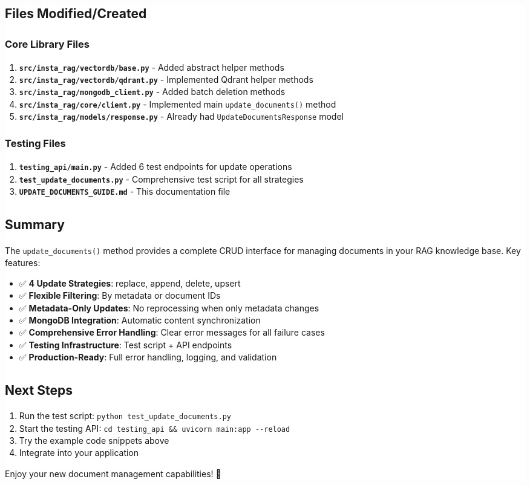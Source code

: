 ## Files Modified/Created

### Core Library Files

1. **`src/insta_rag/vectordb/base.py`** - Added abstract helper methods
1. **`src/insta_rag/vectordb/qdrant.py`** - Implemented Qdrant helper methods
1. **`src/insta_rag/mongodb_client.py`** - Added batch deletion methods
1. **`src/insta_rag/core/client.py`** - Implemented main `update_documents()` method
1. **`src/insta_rag/models/response.py`** - Already had `UpdateDocumentsResponse` model

### Testing Files

1. **`testing_api/main.py`** - Added 6 test endpoints for update operations
1. **`test_update_documents.py`** - Comprehensive test script for all strategies
1. **`UPDATE_DOCUMENTS_GUIDE.md`** - This documentation file

## Summary

The `update_documents()` method provides a complete CRUD interface for managing documents in your RAG knowledge base. Key features:

- ✅ **4 Update Strategies**: replace, append, delete, upsert
- ✅ **Flexible Filtering**: By metadata or document IDs
- ✅ **Metadata-Only Updates**: No reprocessing when only metadata changes
- ✅ **MongoDB Integration**: Automatic content synchronization
- ✅ **Comprehensive Error Handling**: Clear error messages for all failure cases
- ✅ **Testing Infrastructure**: Test script + API endpoints
- ✅ **Production-Ready**: Full error handling, logging, and validation

## Next Steps

1. Run the test script: `python test_update_documents.py`
1. Start the testing API: `cd testing_api && uvicorn main:app --reload`
1. Try the example code snippets above
1. Integrate into your application

Enjoy your new document management capabilities! 🚀
